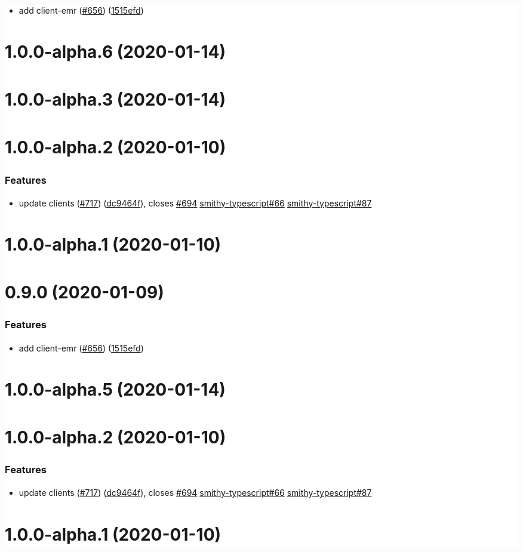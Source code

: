 * add client-emr ([#656](https://github.com/aws/aws-sdk-js-v3/issues/656)) ([1515efd](https://github.com/aws/aws-sdk-js-v3/commit/1515efd))





# 1.0.0-alpha.6 (2020-01-14)



# 1.0.0-alpha.3 (2020-01-14)



# 1.0.0-alpha.2 (2020-01-10)


### Features

* update clients ([#717](https://github.com/aws/aws-sdk-js-v3/issues/717)) ([dc9464f](https://github.com/aws/aws-sdk-js-v3/commit/dc9464f)), closes [#694](https://github.com/aws/aws-sdk-js-v3/issues/694) [smithy-typescript#66](https://github.com/smithy-typescript/issues/66) [smithy-typescript#87](https://github.com/smithy-typescript/issues/87)



# 1.0.0-alpha.1 (2020-01-10)



# 0.9.0 (2020-01-09)


### Features

* add client-emr ([#656](https://github.com/aws/aws-sdk-js-v3/issues/656)) ([1515efd](https://github.com/aws/aws-sdk-js-v3/commit/1515efd))





# 1.0.0-alpha.5 (2020-01-14)



# 1.0.0-alpha.2 (2020-01-10)


### Features

* update clients ([#717](https://github.com/aws/aws-sdk-js-v3/issues/717)) ([dc9464f](https://github.com/aws/aws-sdk-js-v3/commit/dc9464f)), closes [#694](https://github.com/aws/aws-sdk-js-v3/issues/694) [smithy-typescript#66](https://github.com/smithy-typescript/issues/66) [smithy-typescript#87](https://github.com/smithy-typescript/issues/87)



# 1.0.0-alpha.1 (2020-01-10)



